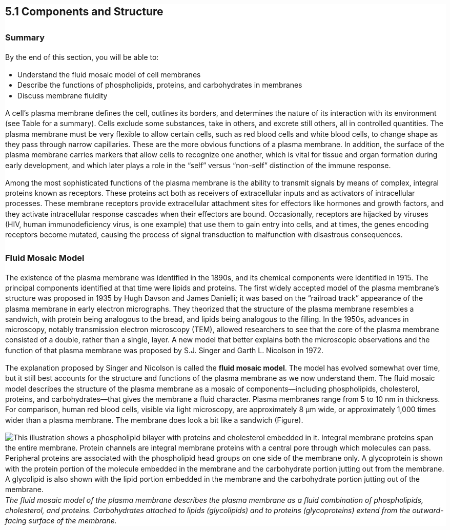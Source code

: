 ##  5.1 Components and Structure 

### Summary

By the end of this section, you will be able to: 

  - Understand the fluid mosaic model of cell membranes
  - Describe the functions of phospholipids, proteins, and carbohydrates in membranes
  - Discuss membrane fluidity

A cell’s plasma membrane defines the cell, outlines its borders, and determines the nature of its interaction with its environment (see Table for a summary). Cells exclude some substances, take in others, and excrete still others, all in controlled quantities. The plasma membrane must be very flexible to allow certain cells, such as red blood cells and white blood cells, to change shape as they pass through narrow capillaries. These are the more obvious functions of a plasma membrane. In addition, the surface of the plasma membrane carries markers that allow cells to recognize one another, which is vital for tissue and organ formation during early development, and which later plays a role in the “self” versus “non-self” distinction of the immune response.

Among the most sophisticated functions of the plasma membrane is the ability to transmit signals by means of complex, integral proteins known as receptors. These proteins act both as receivers of extracellular inputs and as activators of intracellular processes. These membrane receptors provide extracellular attachment sites for effectors like hormones and growth factors, and they activate intracellular response cascades when their effectors are bound. Occasionally, receptors are hijacked by viruses (HIV, human immunodeficiency virus, is one example) that use them to gain entry into cells, and at times, the genes encoding receptors become mutated, causing the process of signal transduction to malfunction with disastrous consequences.

### Fluid Mosaic Model

The existence of the plasma membrane was identified in the 1890s, and its chemical components were identified in 1915. The principal components identified at that time were lipids and proteins. The first widely accepted model of the plasma membrane’s structure was proposed in 1935 by Hugh Davson and James Danielli; it was based on the “railroad track” appearance of the plasma membrane in early electron micrographs. They theorized that the structure of the plasma membrane resembles a sandwich, with protein being analogous to the bread, and lipids being analogous to the filling. In the 1950s, advances in microscopy, notably transmission electron microscopy (TEM), allowed researchers to see that the core of the plasma membrane consisted of a double, rather than a single, layer. A new model that better explains both the microscopic observations and the function of that plasma membrane was proposed by S.J. Singer and Garth L. Nicolson in 1972.

The explanation proposed by Singer and Nicolson is called the **fluid mosaic model**. The model has evolved somewhat over time, but it still best accounts for the structure and functions of the plasma membrane as we now understand them. The fluid mosaic model describes the structure of the plasma membrane as a mosaic of components—including phospholipids, cholesterol, proteins, and carbohydrates—that gives the membrane a fluid character. Plasma membranes range from 5 to 10 nm in thickness. For comparison, human red blood cells, visible via light microscopy, are approximately 8 µm wide, or approximately 1,000 times wider than a plasma membrane. The membrane does look a bit like a sandwich (Figure).

![This illustration shows a phospholipid bilayer with proteins and cholesterol embedded in it. Integral membrane proteins span the entire membrane. Protein channels are integral membrane proteins with a central pore through which molecules can pass. Peripheral proteins are associated with the phospholipid head groups on one side of the membrane only. A glycoprotein is shown with the protein portion of the molecule embedded in the membrane and the carbohydrate portion jutting out from the membrane. A glycolipid is also shown with the lipid portion embedded in the membrane and the carbohydrate portion jutting out of the membrane.][1] _The fluid mosaic model of the plasma membrane describes the plasma membrane as a fluid combination of phospholipids, cholesterol, and proteins. Carbohydrates attached to lipids (glycolipids) and to proteins (glycoproteins) extend from the outward-facing surface of the membrane._


   [1]: https://cnx.org/resources/0e15992c8bbd25e60d465b32e0c88ac77365ac2e/Figure_05_01_01.jpg
   [2]: https://cnx.org/resources/f9943c6984245eea36f34f8ae932ab444acb7929/Figure_05_01_02.jpg
   [3]: https://cnx.org/resources/f9be8874146235a39b0bba6c9d427c916d67f910/Figure_05_01_03.jpg
   [4]: https://cnx.org/resources/8e5fdb50e7b56f449fc66675e0eb7420c2a60021/Figure_05_01_04.jpg
   [5]: https://cnx.org/resources/f9222c08d0a23eee01f5d6b900ed18de2fd0dfe4/Figure_05_01_05.jpg